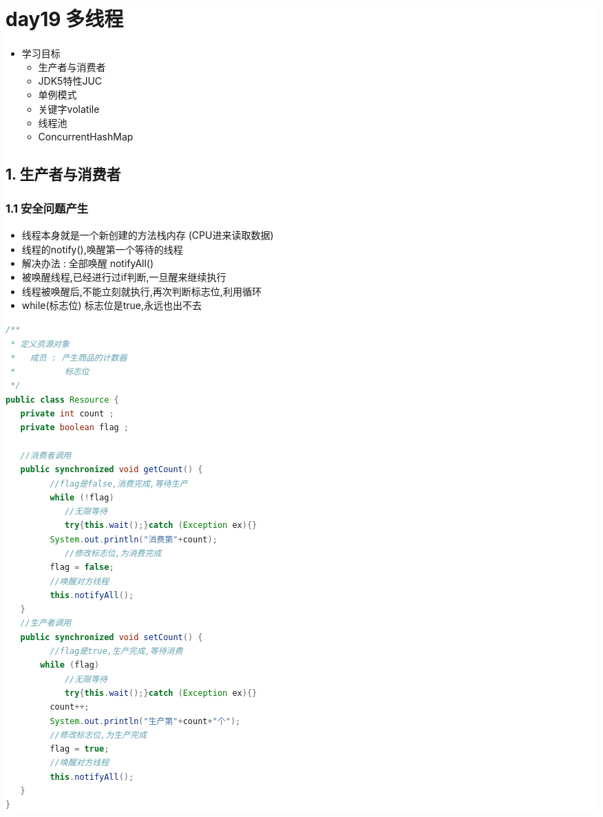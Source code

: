 # day19 多线程 

- 学习目标
  - 生产者与消费者
  - JDK5特性JUC
  - 单例模式
  - 关键字volatile
  - 线程池
  - ConcurrentHashMap

## 1. 生产者与消费者

### 1.1 安全问题产生

-  线程本身就是一个新创建的方法栈内存 (CPU进来读取数据)
-  线程的notify(),唤醒第一个等待的线程
  - 解决办法 : 全部唤醒 notifyAll()
-  被唤醒线程,已经进行过if判断,一旦醒来继续执行
  - 线程被唤醒后,不能立刻就执行,再次判断标志位,利用循环
  - while(标志位) 标志位是true,永远也出不去

```java
/**
 * 定义资源对象
 *   成员 : 产生商品的计数器
 *          标志位
 */
public class Resource {
   private int count ;
   private boolean flag ;

   //消费者调用
   public synchronized void getCount() {
         //flag是false,消费完成,等待生产
         while (!flag)
            //无限等待
            try{this.wait();}catch (Exception ex){}
         System.out.println("消费第"+count);
            //修改标志位,为消费完成
         flag = false;
         //唤醒对方线程
         this.notifyAll();
   }
   //生产者调用
   public synchronized void setCount() {
         //flag是true,生产完成,等待消费
       while (flag)
            //无限等待
            try{this.wait();}catch (Exception ex){}
         count++;
         System.out.println("生产第"+count+"个");
         //修改标志位,为生产完成
         flag = true;
         //唤醒对方线程
         this.notifyAll();
   }
}

```
